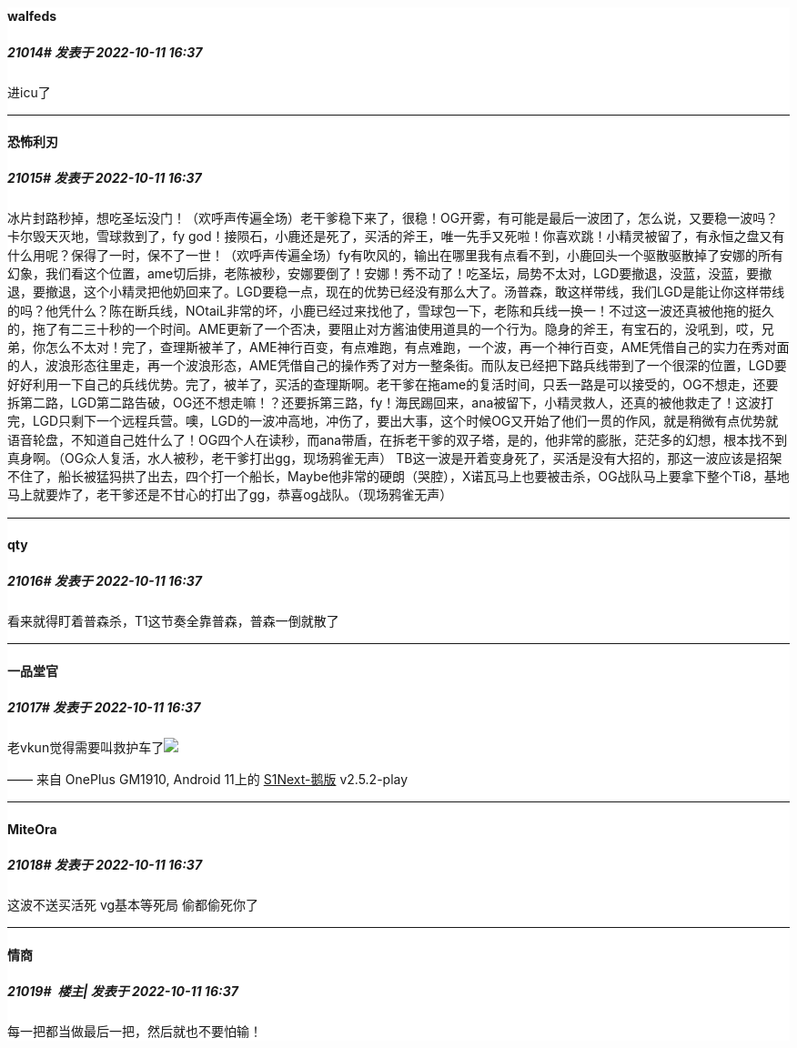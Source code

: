 ####  walfeds  
##### 21014#       发表于 2022-10-11 16:37

进icu了

*****

####  恐怖利刃  
##### 21015#       发表于 2022-10-11 16:37

冰片封路秒掉，想吃圣坛没门！（欢呼声传遍全场）老干爹稳下来了，很稳！OG开雾，有可能是最后一波团了，怎么说，又要稳一波吗？卡尔毁天灭地，雪球救到了，fy god！接陨石，小鹿还是死了，买活的斧王，唯一先手又死啦！你喜欢跳！小精灵被留了，有永恒之盘又有什么用呢？保得了一时，保不了一世！（欢呼声传遍全场）fy有吹风的，输出在哪里我有点看不到，小鹿回头一个驱散驱散掉了安娜的所有幻象，我们看这个位置，ame切后排，老陈被秒，安娜要倒了！安娜！秀不动了！吃圣坛，局势不太对，LGD要撤退，没蓝，没蓝，要撤退，要撤退，这个小精灵把他奶回来了。LGD要稳一点，现在的优势已经没有那么大了。汤普森，敢这样带线，我们LGD是能让你这样带线的吗？他凭什么？陈在断兵线，NOtaiL非常的坏，小鹿已经过来找他了，雪球包一下，老陈和兵线一换一！不过这一波还真被他拖的挺久的，拖了有二三十秒的一个时间。AME更新了一个否决，要阻止对方酱油使用道具的一个行为。隐身的斧王，有宝石的，没吼到，哎，兄弟，你怎么不太对！完了，查理斯被羊了，AME神行百变，有点难跑，有点难跑，一个波，再一个神行百变，AME凭借自己的实力在秀对面的人，波浪形态往里走，再一个波浪形态，AME凭借自己的操作秀了对方一整条街。而队友已经把下路兵线带到了一个很深的位置，LGD要好好利用一下自己的兵线优势。完了，被羊了，买活的查理斯啊。老干爹在拖ame的复活时间，只丢一路是可以接受的，OG不想走，还要拆第二路，LGD第二路告破，OG还不想走嘛！？还要拆第三路，fy！海民踢回来，ana被留下，小精灵救人，还真的被他救走了！这波打完，LGD只剩下一个远程兵营。噢，LGD的一波冲高地，冲伤了，要出大事，这个时候OG又开始了他们一贯的作风，就是稍微有点优势就语音轮盘，不知道自己姓什么了！OG四个人在读秒，而ana带盾，在拆老干爹的双子塔，是的，他非常的膨胀，茫茫多的幻想，根本找不到真身啊。（OG众人复活，水人被秒，老干爹打出gg，现场鸦雀无声）
TB这一波是开着变身死了，买活是没有大招的，那这一波应该是招架不住了，船长被猛犸拱了出去，四个打一个船长，Maybe他非常的硬朗（哭腔），X诺瓦马上也要被击杀，OG战队马上要拿下整个Ti8，基地马上就要炸了，老干爹还是不甘心的打出了gg，恭喜og战队。（现场鸦雀无声）

*****

####  qty  
##### 21016#       发表于 2022-10-11 16:37

看来就得盯着普森杀，T1这节奏全靠普森，普森一倒就散了

*****

####  一品堂官  
##### 21017#       发表于 2022-10-11 16:37

老vkun觉得需要叫救护车了<img src="https://static.saraba1st.com/image/smiley/face2017/018.png" referrerpolicy="no-referrer">

—— 来自 OnePlus GM1910, Android 11上的 [S1Next-鹅版](https://github.com/ykrank/S1-Next/releases) v2.5.2-play

*****

####  MiteOra  
##### 21018#       发表于 2022-10-11 16:37

这波不送买活死 vg基本等死局 偷都偷死你了

*****

####  情商  
##### 21019#         楼主| 发表于 2022-10-11 16:37

每一把都当做最后一把，然后就也不要怕输！
